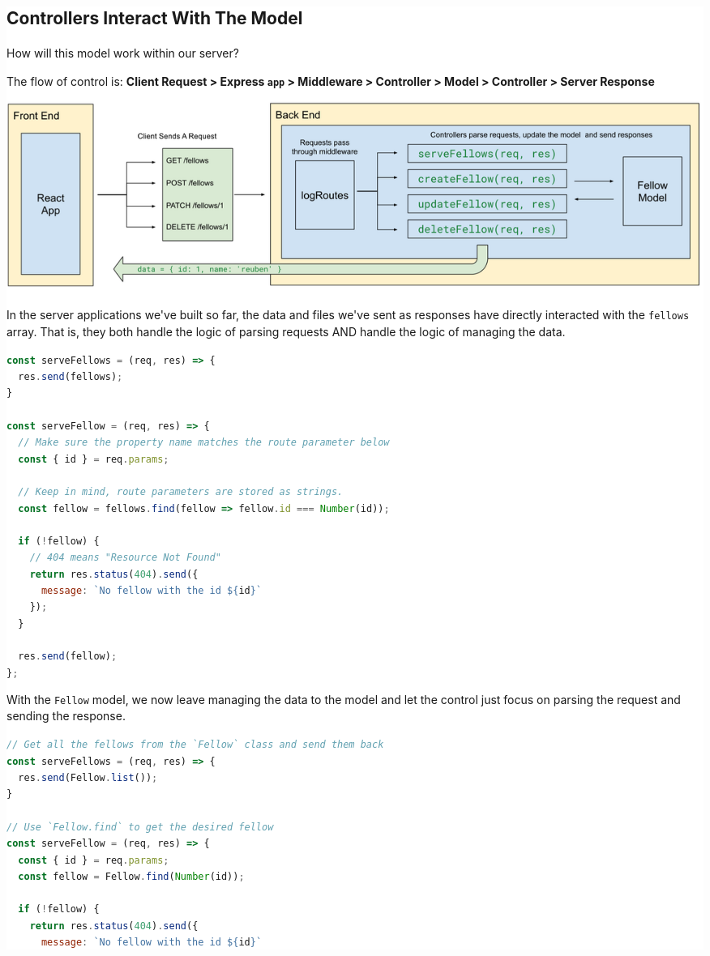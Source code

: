 ## Controllers Interact With The Model

How will this model work within our server?

The flow of control is: **Client Request > Express `app` > Middleware > Controller > Model > Controller > Server Response**

![Controllers now use the Fellow Model interface to update the "database" before sending a response back to the client.](img/express-middleware-model.svg)

In the server applications we've built so far, the data and files we've sent as responses have directly interacted with the `fellows` array. That is, they both handle the logic of parsing requests AND handle the logic of managing the data.


```js
const serveFellows = (req, res) => {
  res.send(fellows);
}

const serveFellow = (req, res) => {
  // Make sure the property name matches the route parameter below
  const { id } = req.params;

  // Keep in mind, route parameters are stored as strings.
  const fellow = fellows.find(fellow => fellow.id === Number(id));

  if (!fellow) {
    // 404 means "Resource Not Found"
    return res.status(404).send({ 
      message: `No fellow with the id ${id}`
    });
  }

  res.send(fellow);
};
```

With the `Fellow` model, we now leave managing the data to the model and let the control just focus on parsing the request and sending the response.

```js
// Get all the fellows from the `Fellow` class and send them back
const serveFellows = (req, res) => {
  res.send(Fellow.list());
}

// Use `Fellow.find` to get the desired fellow
const serveFellow = (req, res) => {
  const { id } = req.params;
  const fellow = Fellow.find(Number(id));

  if (!fellow) {
    return res.status(404).send({ 
      message: `No fellow with the id ${id}`
```